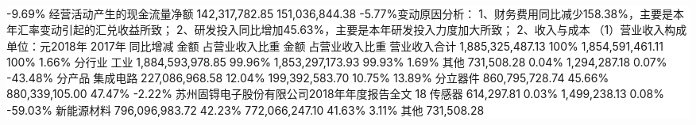 -9.69%
经营活动产生的现金流量净额
142,317,782.85
151,036,844.38
-5.77%变动原因分析：
1、财务费用同比减少158.38%，主要是本年汇率变动引起的汇兑收益所致；
2、研发投入同比增加45.63%，主要是本年研发投入力度加大所致；
2、收入与成本
（1）营业收入构成
单位：元2018年
2017年
同比增减
金额
占营业收入比重
金额
占营业收入比重
营业收入合计
1,885,325,487.13
100%
1,854,591,461.11
100%
1.66%
分行业
工业
1,884,593,978.85
99.96%
1,853,297,173.93
99.93%
1.69%
其他
731,508.28
0.04%
1,294,287.18
0.07%
-43.48%
分产品
集成电路
227,086,968.58
12.04%
199,392,583.70
10.75%
13.89%
分立器件
860,795,728.74
45.66%
880,339,105.00
47.47%
-2.22%
苏州固锝电子股份有限公司2018年年度报告全文
18
传感器
614,297.81
0.03%
1,499,238.13
0.08%
-59.03%
新能源材料
796,096,983.72
42.23%
772,066,247.10
41.63%
3.11%
其他
731,508.28